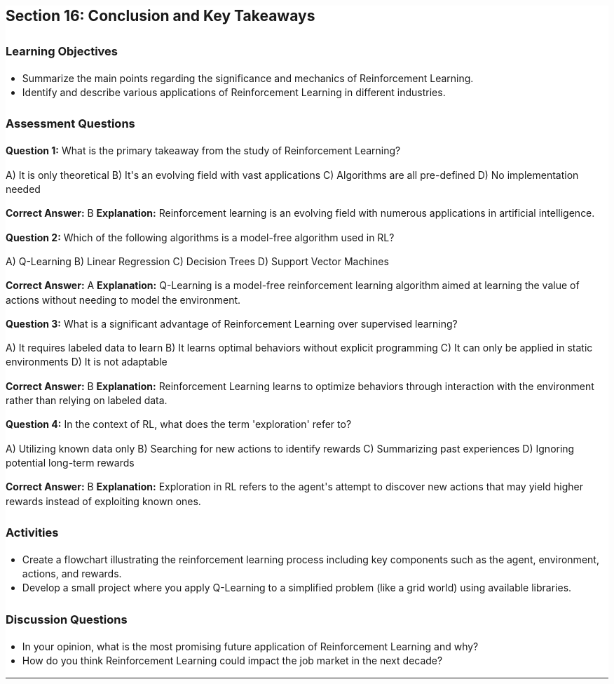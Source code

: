 
## Section 16: Conclusion and Key Takeaways

### Learning Objectives
- Summarize the main points regarding the significance and mechanics of Reinforcement Learning.
- Identify and describe various applications of Reinforcement Learning in different industries.

### Assessment Questions

**Question 1:** What is the primary takeaway from the study of Reinforcement Learning?

  A) It is only theoretical
  B) It's an evolving field with vast applications
  C) Algorithms are all pre-defined
  D) No implementation needed

**Correct Answer:** B
**Explanation:** Reinforcement learning is an evolving field with numerous applications in artificial intelligence.

**Question 2:** Which of the following algorithms is a model-free algorithm used in RL?

  A) Q-Learning
  B) Linear Regression
  C) Decision Trees
  D) Support Vector Machines

**Correct Answer:** A
**Explanation:** Q-Learning is a model-free reinforcement learning algorithm aimed at learning the value of actions without needing to model the environment.

**Question 3:** What is a significant advantage of Reinforcement Learning over supervised learning?

  A) It requires labeled data to learn
  B) It learns optimal behaviors without explicit programming
  C) It can only be applied in static environments
  D) It is not adaptable

**Correct Answer:** B
**Explanation:** Reinforcement Learning learns to optimize behaviors through interaction with the environment rather than relying on labeled data.

**Question 4:** In the context of RL, what does the term 'exploration' refer to?

  A) Utilizing known data only
  B) Searching for new actions to identify rewards
  C) Summarizing past experiences
  D) Ignoring potential long-term rewards

**Correct Answer:** B
**Explanation:** Exploration in RL refers to the agent's attempt to discover new actions that may yield higher rewards instead of exploiting known ones.

### Activities
- Create a flowchart illustrating the reinforcement learning process including key components such as the agent, environment, actions, and rewards.
- Develop a small project where you apply Q-Learning to a simplified problem (like a grid world) using available libraries.

### Discussion Questions
- In your opinion, what is the most promising future application of Reinforcement Learning and why?
- How do you think Reinforcement Learning could impact the job market in the next decade?

---

